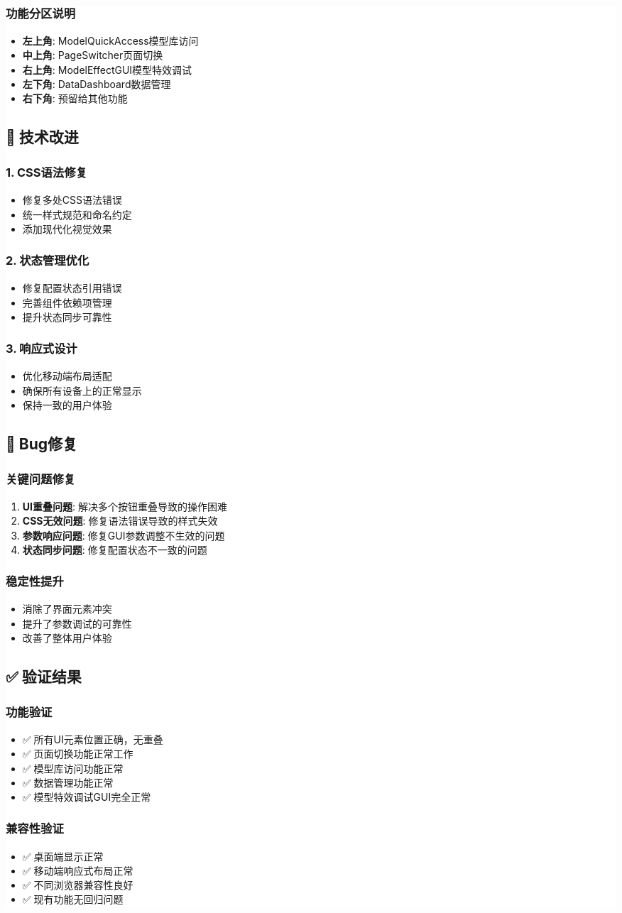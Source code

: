 ### 功能分区说明
- **左上角**: ModelQuickAccess模型库访问
- **中上角**: PageSwitcher页面切换
- **右上角**: ModelEffectGUI模型特效调试
- **左下角**: DataDashboard数据管理
- **右下角**: 预留给其他功能

## 🔧 技术改进

### 1. CSS语法修复
- 修复多处CSS语法错误
- 统一样式规范和命名约定
- 添加现代化视觉效果

### 2. 状态管理优化
- 修复配置状态引用错误
- 完善组件依赖项管理
- 提升状态同步可靠性

### 3. 响应式设计
- 优化移动端布局适配
- 确保所有设备上的正常显示
- 保持一致的用户体验

## 🐛 Bug修复

### 关键问题修复
1. **UI重叠问题**: 解决多个按钮重叠导致的操作困难
2. **CSS无效问题**: 修复语法错误导致的样式失效
3. **参数响应问题**: 修复GUI参数调整不生效的问题
4. **状态同步问题**: 修复配置状态不一致的问题

### 稳定性提升
- 消除了界面元素冲突
- 提升了参数调试的可靠性
- 改善了整体用户体验

## ✅ 验证结果

### 功能验证
- ✅ 所有UI元素位置正确，无重叠
- ✅ 页面切换功能正常工作
- ✅ 模型库访问功能正常
- ✅ 数据管理功能正常
- ✅ 模型特效调试GUI完全正常

### 兼容性验证
- ✅ 桌面端显示正常
- ✅ 移动端响应式布局正常
- ✅ 不同浏览器兼容性良好
- ✅ 现有功能无回归问题
